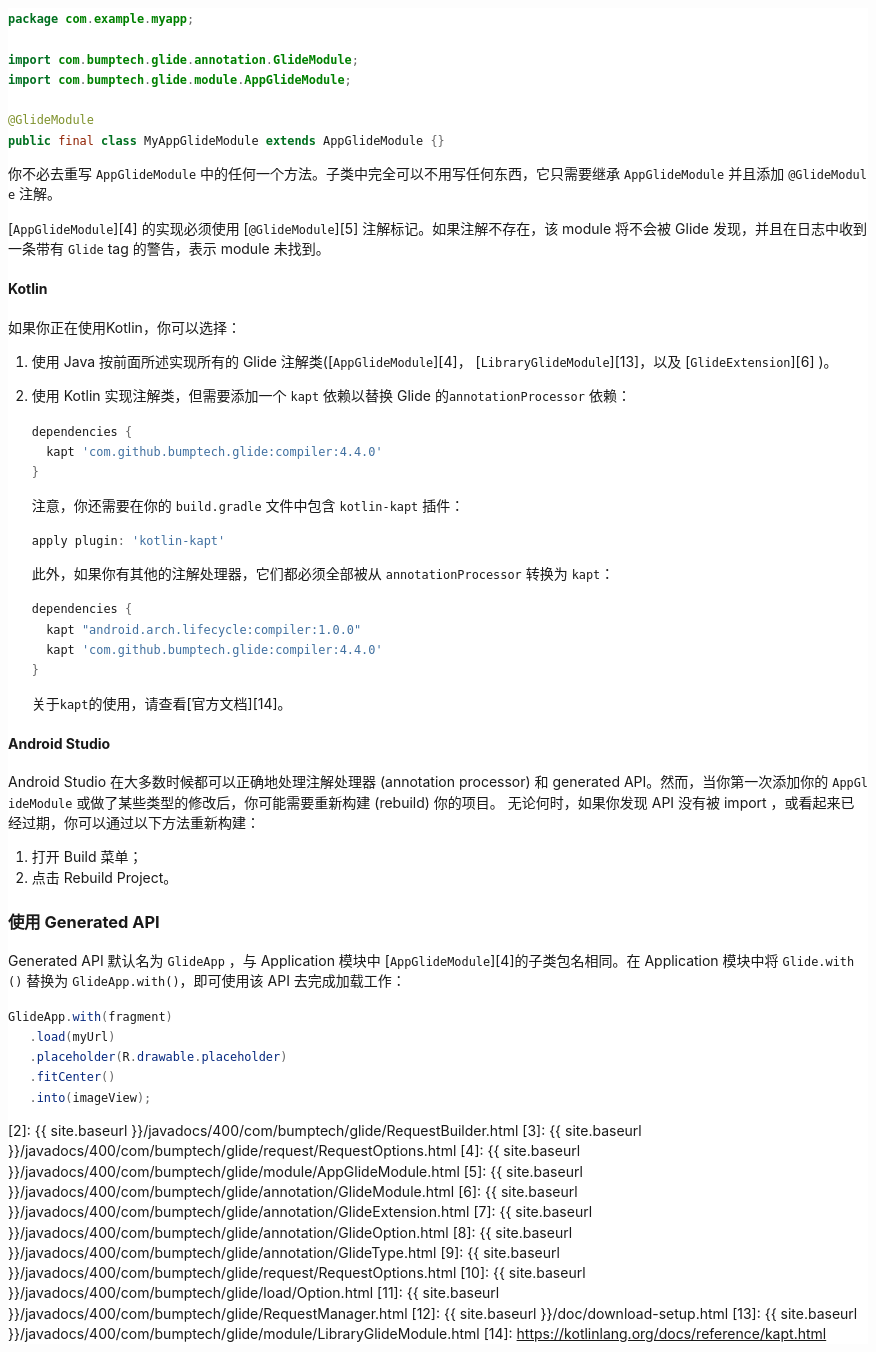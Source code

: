    ```java
   package com.example.myapp;

   import com.bumptech.glide.annotation.GlideModule;
   import com.bumptech.glide.module.AppGlideModule;

   @GlideModule
   public final class MyAppGlideModule extends AppGlideModule {}
   ```
   你不必去重写 `AppGlideModule` 中的任何一个方法。子类中完全可以不用写任何东西，它只需要继承 `AppGlideModule` 并且添加 `@GlideModule` 注解。

   [``AppGlideModule``][4] 的实现必须使用 [``@GlideModule``][5] 注解标记。如果注解不存在，该 module 将不会被 Glide 发现，并且在日志中收到一条带有 ``Glide`` tag 的警告，表示 module 未找到。

#### Kotlin

如果你正在使用Kotlin，你可以选择：

1. 使用 Java 按前面所述实现所有的 Glide 注解类([``AppGlideModule``][4]， [``LibraryGlideModule``][13]，以及 [``GlideExtension``][6] )。

2. 使用 Kotlin 实现注解类，但需要添加一个 ``kapt`` 依赖以替换 Glide 的``annotationProcessor`` 依赖：

   ```groovy
   dependencies {
     kapt 'com.github.bumptech.glide:compiler:4.4.0'
   }
   ```
   注意，你还需要在你的 ``build.gradle`` 文件中包含 ``kotlin-kapt`` 插件：
   
   ```groovy
   apply plugin: 'kotlin-kapt'
   ```
    
    此外，如果你有其他的注解处理器，它们都必须全部被从 ``annotationProcessor`` 转换为 ``kapt``：

   ```groovy
   dependencies {
     kapt "android.arch.lifecycle:compiler:1.0.0"
     kapt 'com.github.bumptech.glide:compiler:4.4.0'
   }
   ```

   关于``kapt``的使用，请查看[官方文档][14]。

#### Android Studio

Android Studio 在大多数时候都可以正确地处理注解处理器 (annotation processor) 和 generated API。然而，当你第一次添加你的 ``AppGlideModule`` 或做了某些类型的修改后，你可能需要重新构建 (rebuild) 你的项目。 无论何时，如果你发现 API 没有被 import ，或看起来已经过期，你可以通过以下方法重新构建：
1. 打开 Build 菜单；
2. 点击 Rebuild Project。

### 使用 Generated API

Generated API 默认名为 `GlideApp` ，与 Application 模块中 [`AppGlideModule`][4]的子类包名相同。在 Application 模块中将 `Glide.with()` 替换为 `GlideApp.with()`，即可使用该 API 去完成加载工作：

```java
GlideApp.with(fragment)
   .load(myUrl)
   .placeholder(R.drawable.placeholder)
   .fitCenter()
   .into(imageView);
```


[1]: https://docs.oracle.com/javase/8/docs/api/javax/annotation/processing/Processor.html
[2]: {{ site.baseurl }}/javadocs/400/com/bumptech/glide/RequestBuilder.html
[3]: {{ site.baseurl }}/javadocs/400/com/bumptech/glide/request/RequestOptions.html
[4]: {{ site.baseurl }}/javadocs/400/com/bumptech/glide/module/AppGlideModule.html
[5]: {{ site.baseurl }}/javadocs/400/com/bumptech/glide/annotation/GlideModule.html
[6]: {{ site.baseurl }}/javadocs/400/com/bumptech/glide/annotation/GlideExtension.html
[7]: {{ site.baseurl }}/javadocs/400/com/bumptech/glide/annotation/GlideOption.html
[8]: {{ site.baseurl }}/javadocs/400/com/bumptech/glide/annotation/GlideType.html
[9]: {{ site.baseurl }}/javadocs/400/com/bumptech/glide/request/RequestOptions.html
[10]: {{ site.baseurl }}/javadocs/400/com/bumptech/glide/load/Option.html
[11]: {{ site.baseurl }}/javadocs/400/com/bumptech/glide/RequestManager.html
[12]: {{ site.baseurl }}/doc/download-setup.html
[13]: {{ site.baseurl }}/javadocs/400/com/bumptech/glide/module/LibraryGlideModule.html
[14]: https://kotlinlang.org/docs/reference/kapt.html